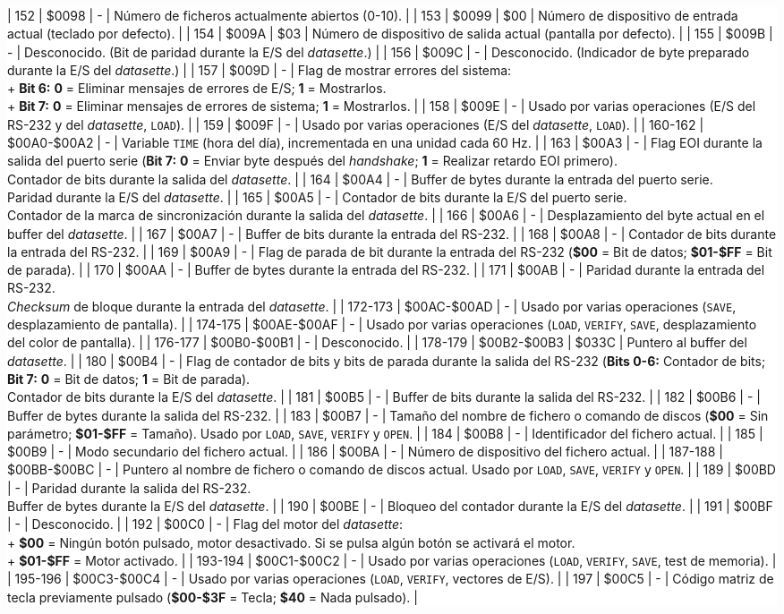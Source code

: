 | 152 | \$0098 | - | Número de ficheros actualmente abiertos (0-10). |
| 153 | \$0099 | \$00 | Número de dispositivo de entrada actual (teclado por defecto). |
| 154 | \$009A | \$03 | Número de dispositivo de salida actual (pantalla por defecto). |
| 155 | \$009B | - | Desconocido. (Bit de paridad durante la E/S del *datasette*.) |
| 156 | \$009C | - | Desconocido. (Indicador de byte preparado durante la E/S del *datasette*.) |
| 157 | \$009D | - | Flag de mostrar errores del sistema:<br/>+ **Bit 6:** **0** = Eliminar mensajes de errores de E/S; **1** = Mostrarlos.<br/>+ **Bit 7:** **0** = Eliminar mensajes de errores de sistema; **1** = Mostrarlos. |
| 158 | \$009E | - | Usado por varias operaciones (E/S del RS-232 y del *datasette*, `LOAD`). |
| 159 | \$009F | - | Usado por varias operaciones (E/S del *datasette*, `LOAD`). |
| 160-162 | \$00A0-\$00A2 | - | Variable `TIME` (hora del día), incrementada en una unidad cada 60 Hz. |
| 163 | \$00A3 | - | Flag EOI durante la salida del puerto serie (**Bit 7:** **0** = Enviar byte después del *handshake*; **1** = Realizar retardo EOI primero).<br/>Contador de bits durante la salida del *datasette*. |
| 164 | \$00A4 | - | Buffer de bytes durante la entrada del puerto serie.<br/>Paridad durante la E/S del *datasette*. |
| 165 | \$00A5 | - | Contador de bits durante la E/S del puerto serie.<br/>Contador de la marca de sincronización durante la salida del *datasette*. |
| 166 | \$00A6 | - | Desplazamiento del byte actual en el buffer del *datasette*. |
| 167 | \$00A7 | - | Buffer de bits durante la entrada del RS-232. |
| 168 | \$00A8 | - | Contador de bits durante la entrada del RS-232. |
| 169 | \$00A9 | - | Flag de parada de bit durante la entrada del RS-232 (**\$00** = Bit de datos; **\$01-\$FF** = Bit de parada). |
| 170 | \$00AA | - | Buffer de bytes durante la entrada del RS-232. |
| 171 | \$00AB | - | Paridad durante la entrada del RS-232.<br/>*Checksum* de bloque durante la entrada del *datasette*. |
| 172-173 | \$00AC-\$00AD | - | Usado por varias operaciones (`SAVE`, desplazamiento de pantalla). |
| 174-175 | \$00AE-\$00AF | - | Usado por varias operaciones (`LOAD`, `VERIFY`, `SAVE`, desplazamiento del color de pantalla). |
| 176-177 | \$00B0-\$00B1 | - | Desconocido. |
| 178-179 | \$00B2-\$00B3 | \$033C | Puntero al buffer del *datasette*. |
| 180 | \$00B4 | - | Flag de contador de bits y bits de parada durante la salida del RS-232 (**Bits 0-6:** Contador de bits; **Bit 7:** **0** = Bit de datos; **1** = Bit de parada).<br/>Contador de bits durante la E/S del *datasette*. |
| 181 | \$00B5 | - | Buffer de bits durante la salida del RS-232. |
| 182 | \$00B6 | - | Buffer de bytes durante la salida del RS-232. |
| 183 | \$00B7 | - | Tamaño del nombre de fichero o comando de discos (**\$00** = Sin parámetro; **\$01-\$FF** = Tamaño). Usado por `LOAD`, `SAVE`, `VERIFY` y `OPEN`. |
| 184 | \$00B8 | - | Identificador del fichero actual. |
| 185 | \$00B9 | - | Modo secundario del fichero actual. |
| 186 | \$00BA | - | Número de dispositivo del fichero actual. |
| 187-188 | \$00BB-\$00BC | - | Puntero al nombre de fichero o comando de discos actual. Usado por `LOAD`, `SAVE`, `VERIFY` y `OPEN`. |
| 189 | \$00BD | - | Paridad durante la salida del RS-232.<br/>Buffer de bytes durante la E/S del *datasette*. |
| 190 | \$00BE | - | Bloqueo del contador durante la E/S del *datasette*. |
| 191 | \$00BF | - | Desconocido. |
| 192 | \$00C0 | - | Flag del motor del *datasette*:<br/>+ **\$00** = Ningún botón pulsado, motor desactivado. Si se pulsa algún botón se activará el motor.<br/>+ **\$01-\$FF** = Motor activado. |
| 193-194 | \$00C1-\$00C2 | - | Usado por varias operaciones (`LOAD`, `VERIFY`, `SAVE`, test de memoria). |
| 195-196 | \$00C3-\$00C4 | - | Usado por varias operaciones (`LOAD`, `VERIFY`, vectores de E/S). |
| 197 | \$00C5 | - | Código matriz de tecla previamente pulsado (**\$00-\$3F** = Tecla; **\$40** = Nada pulsado). |